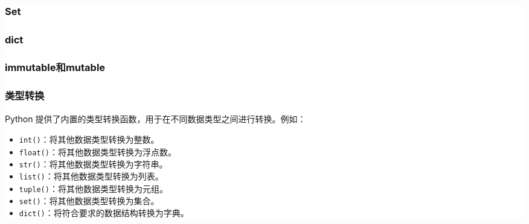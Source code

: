 ### Set

### dict

### immutable和mutable

### 类型转换

Python 提供了内置的类型转换函数，用于在不同数据类型之间进行转换。例如：

- `int()`：将其他数据类型转换为整数。
- `float()`：将其他数据类型转换为浮点数。
- `str()`：将其他数据类型转换为字符串。
- `list()`：将其他数据类型转换为列表。
- `tuple()`：将其他数据类型转换为元组。
- `set()`：将其他数据类型转换为集合。
- `dict()`：将符合要求的数据结构转换为字典。

